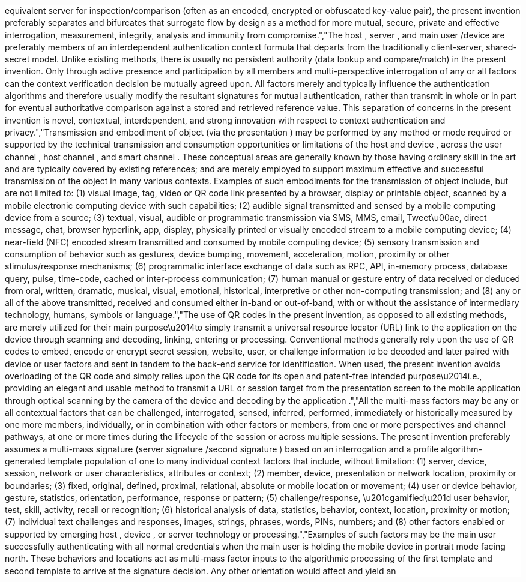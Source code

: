 equivalent server  for inspection\/comparison (often as an encoded, encrypted or obfuscated key-value pair), the present invention preferably separates and bifurcates that surrogate flow by design as a method for more mutual, secure, private and effective interrogation, measurement, integrity, analysis and immunity from compromise.","The host , server , and main user \/device  are preferably members of an interdependent authentication context formula that departs from the traditionally client-server, shared-secret model. Unlike existing methods, there is usually no persistent authority (data lookup and compare\/match) in the present invention. Only through active presence and participation by all members and multi-perspective interrogation of any or all factors can the context verification decision  be mutually agreed upon. All factors merely and typically influence the authentication algorithms and therefore usually modify the resultant signatures for mutual authentication, rather than transmit in whole or in part for eventual authoritative comparison against a stored and retrieved reference value. This separation of concerns in the present invention is novel, contextual, interdependent, and strong innovation with respect to context authentication and privacy.","Transmission and embodiment of object  (via the presentation ) may be performed by any method or mode required or supported by the technical transmission and consumption opportunities or limitations of the host  and device , across the user channel , host channel , and smart channel . These conceptual areas are generally known by those having ordinary skill in the art and are typically covered by existing references; and are merely employed to support maximum effective and successful transmission of the object  in many various contexts. Examples of such embodiments for the transmission of object  include, but are not limited to: (1) visual image, tag, video or QR code link presented by a browser, display or printable object, scanned by a mobile electronic computing device with such capabilities; (2) audible signal transmitted and sensed by a mobile computing device from a source; (3) textual, visual, audible or programmatic transmission via SMS, MMS, email, Tweet\u00ae, direct message, chat, browser hyperlink, app, display, physically printed or visually encoded stream to a mobile computing device; (4) near-field (NFC) encoded stream transmitted and consumed by mobile computing device; (5) sensory transmission and consumption of behavior such as gestures, device bumping, movement, acceleration, motion, proximity or other stimulus\/response mechanisms; (6) programmatic interface exchange of data such as RPC, API, in-memory process, database query, pulse, time-code, cached or inter-process communication; (7) human manual or gesture entry of data received or deduced from oral, written, dramatic, musical, visual, emotional, historical, interpretive or other non-computing transmission; and (8) any or all of the above transmitted, received and consumed either in-band or out-of-band, with or without the assistance of intermediary technology, humans, symbols or language.","The use of QR codes in the present invention, as opposed to all existing methods, are merely utilized for their main purpose\u2014to simply transmit a universal resource locator (URL) link to the application  on the device  through scanning and decoding, linking, entering or processing. Conventional methods generally rely upon the use of QR codes to embed, encode or encrypt secret session, website, user, or challenge information to be decoded and later paired with device or user factors and sent in tandem to the back-end service for identification. When used, the present invention avoids overloading of the QR code and simply relies upon the QR code for its open and patent-free intended purpose\u2014i.e., providing an elegant and usable method to transmit a URL or session target from the presentation screen  to the mobile application  through optical scanning by the camera of the device  and decoding by the application .","All the multi-mass factors may be any or all contextual factors that can be challenged, interrogated, sensed, inferred, performed, immediately or historically measured by one more members, individually, or in combination with other factors or members, from one or more perspectives and channel pathways, at one or more times during the lifecycle of the session or across multiple sessions. The present invention preferably assumes a multi-mass signature (server signature \/second signature ) based on an interrogation and a profile algorithm-generated template population of one to many individual context factors that include, without limitation: (1) server, device, session, network or user characteristics, attributes or context; (2) member, device, presentation or network location, proximity or boundaries; (3) fixed, original, defined, proximal, relational, absolute or mobile location or movement; (4) user or device behavior, gesture, statistics, orientation, performance, response or pattern; (5) challenge\/response, \u201cgamified\u201d user behavior, test, skill, activity, recall or recognition; (6) historical analysis of data, statistics, behavior, context, location, proximity or motion; (7) individual text challenges and responses, images, strings, phrases, words, PINs, numbers; and (8) other factors enabled or supported by emerging host , device , or server  technology or processing.","Examples of such factors may be the main user  successfully authenticating with all normal credentials when the main user  is holding the mobile device  in portrait mode facing north. These behaviors and locations act as multi-mass factor inputs to the algorithmic processing of the first template  and second template  to arrive at the signature decision. Any other orientation would affect and yield an